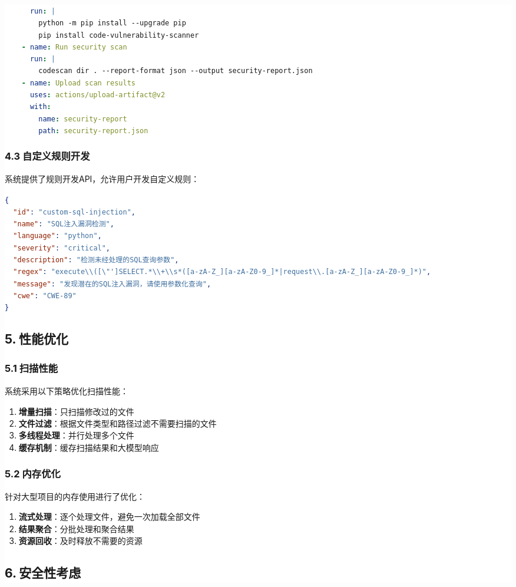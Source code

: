 ```yaml
      run: |
        python -m pip install --upgrade pip
        pip install code-vulnerability-scanner
    - name: Run security scan
      run: |
        codescan dir . --report-format json --output security-report.json
    - name: Upload scan results
      uses: actions/upload-artifact@v2
      with:
        name: security-report
        path: security-report.json
```

### 4.3 自定义规则开发

系统提供了规则开发API，允许用户开发自定义规则：

```json
{
  "id": "custom-sql-injection",
  "name": "SQL注入漏洞检测",
  "language": "python",
  "severity": "critical",
  "description": "检测未经处理的SQL查询参数",
  "regex": "execute\\([\"']SELECT.*\\+\\s*([a-zA-Z_][a-zA-Z0-9_]*|request\\.[a-zA-Z_][a-zA-Z0-9_]*)",
  "message": "发现潜在的SQL注入漏洞，请使用参数化查询",
  "cwe": "CWE-89"
}
```

## 5. 性能优化

### 5.1 扫描性能

系统采用以下策略优化扫描性能：

1. **增量扫描**：只扫描修改过的文件
2. **文件过滤**：根据文件类型和路径过滤不需要扫描的文件
3. **多线程处理**：并行处理多个文件
4. **缓存机制**：缓存扫描结果和大模型响应

### 5.2 内存优化

针对大型项目的内存使用进行了优化：

1. **流式处理**：逐个处理文件，避免一次加载全部文件
2. **结果聚合**：分批处理和聚合结果
3. **资源回收**：及时释放不需要的资源

## 6. 安全性考虑
